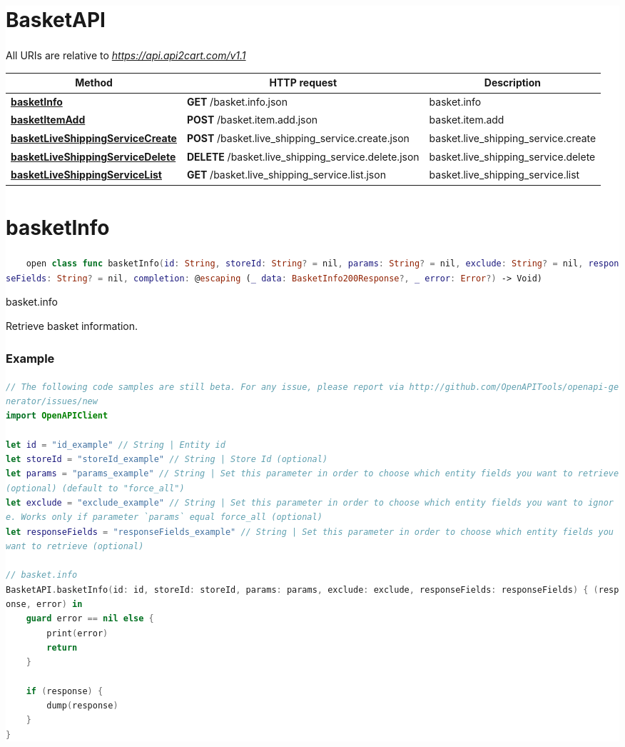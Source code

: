 # BasketAPI

All URIs are relative to *https://api.api2cart.com/v1.1*

Method | HTTP request | Description
------------- | ------------- | -------------
[**basketInfo**](BasketAPI.md#basketinfo) | **GET** /basket.info.json | basket.info
[**basketItemAdd**](BasketAPI.md#basketitemadd) | **POST** /basket.item.add.json | basket.item.add
[**basketLiveShippingServiceCreate**](BasketAPI.md#basketliveshippingservicecreate) | **POST** /basket.live_shipping_service.create.json | basket.live_shipping_service.create
[**basketLiveShippingServiceDelete**](BasketAPI.md#basketliveshippingservicedelete) | **DELETE** /basket.live_shipping_service.delete.json | basket.live_shipping_service.delete
[**basketLiveShippingServiceList**](BasketAPI.md#basketliveshippingservicelist) | **GET** /basket.live_shipping_service.list.json | basket.live_shipping_service.list


# **basketInfo**
```swift
    open class func basketInfo(id: String, storeId: String? = nil, params: String? = nil, exclude: String? = nil, responseFields: String? = nil, completion: @escaping (_ data: BasketInfo200Response?, _ error: Error?) -> Void)
```

basket.info

Retrieve basket information.

### Example
```swift
// The following code samples are still beta. For any issue, please report via http://github.com/OpenAPITools/openapi-generator/issues/new
import OpenAPIClient

let id = "id_example" // String | Entity id
let storeId = "storeId_example" // String | Store Id (optional)
let params = "params_example" // String | Set this parameter in order to choose which entity fields you want to retrieve (optional) (default to "force_all")
let exclude = "exclude_example" // String | Set this parameter in order to choose which entity fields you want to ignore. Works only if parameter `params` equal force_all (optional)
let responseFields = "responseFields_example" // String | Set this parameter in order to choose which entity fields you want to retrieve (optional)

// basket.info
BasketAPI.basketInfo(id: id, storeId: storeId, params: params, exclude: exclude, responseFields: responseFields) { (response, error) in
    guard error == nil else {
        print(error)
        return
    }

    if (response) {
        dump(response)
    }
}
```
